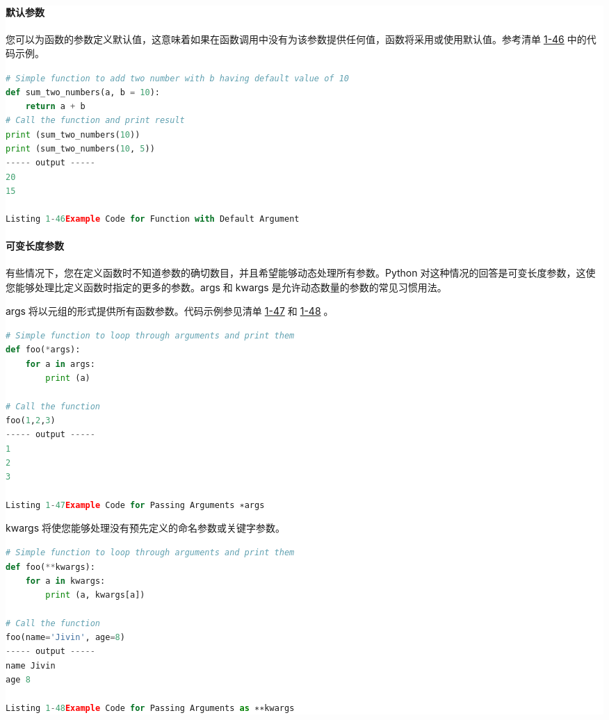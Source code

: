 #### 默认参数

您可以为函数的参数定义默认值，这意味着如果在函数调用中没有为该参数提供任何值，函数将采用或使用默认值。参考清单 [1-46](#PC50) 中的代码示例。

```py
# Simple function to add two number with b having default value of 10
def sum_two_numbers(a, b = 10):
    return a + b
# Call the function and print result
print (sum_two_numbers(10))
print (sum_two_numbers(10, 5))
----- output -----
20
15

Listing 1-46Example Code for Function with Default Argument

```

#### 可变长度参数

有些情况下，您在定义函数时不知道参数的确切数目，并且希望能够动态处理所有参数。Python 对这种情况的回答是可变长度参数，这使您能够处理比定义函数时指定的更多的参数。args 和 kwargs 是允许动态数量的参数的常见习惯用法。

args 将以元组的形式提供所有函数参数。代码示例参见清单 [1-47](#PC51) 和 [1-48](#PC52) 。

```py
# Simple function to loop through arguments and print them
def foo(*args):
    for a in args:
        print (a)

# Call the function
foo(1,2,3)
----- output -----
1
2
3

Listing 1-47Example Code for Passing Arguments ∗args

```

kwargs 将使您能够处理没有预先定义的命名参数或关键字参数。

```py
# Simple function to loop through arguments and print them
def foo(**kwargs):
    for a in kwargs:
        print (a, kwargs[a])

# Call the function
foo(name='Jivin', age=8)
----- output -----
name Jivin
age 8

Listing 1-48Example Code for Passing Arguments as ∗∗kwargs

```
